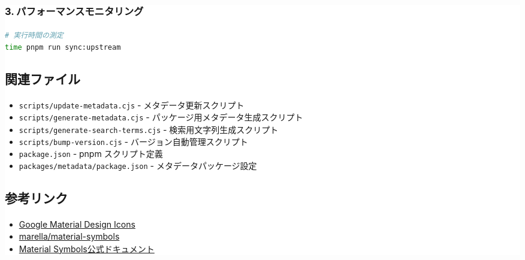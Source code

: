 ### 3. パフォーマンスモニタリング

```bash
# 実行時間の測定
time pnpm run sync:upstream
```

## 関連ファイル

- `scripts/update-metadata.cjs` - メタデータ更新スクリプト
- `scripts/generate-metadata.cjs` - パッケージ用メタデータ生成スクリプト
- `scripts/generate-search-terms.cjs` - 検索用文字列生成スクリプト
- `scripts/bump-version.cjs` - バージョン自動管理スクリプト
- `package.json` - pnpm スクリプト定義
- `packages/metadata/package.json` - メタデータパッケージ設定

## 参考リンク

- [Google Material Design Icons](https://github.com/google/material-design-icons)
- [marella/material-symbols](https://github.com/marella/material-symbols)
- [Material Symbols公式ドキュメント](https://fonts.google.com/icons)